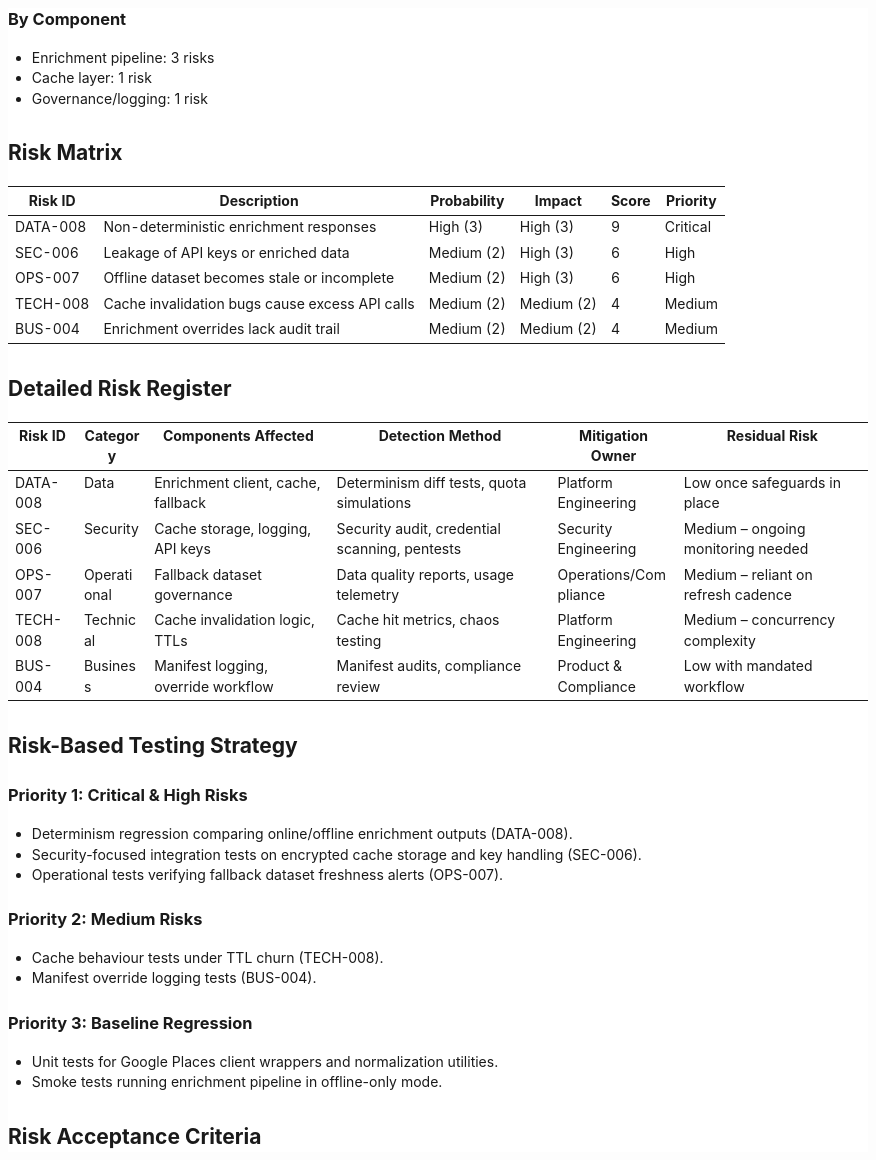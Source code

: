 ### By Component
- Enrichment pipeline: 3 risks
- Cache layer: 1 risk
- Governance/logging: 1 risk

## Risk Matrix

| Risk ID  | Description                                         | Probability | Impact | Score | Priority |
|----------|-----------------------------------------------------|-------------|--------|-------|----------|
| DATA-008 | Non-deterministic enrichment responses              | High (3)    | High (3) | 9   | Critical |
| SEC-006  | Leakage of API keys or enriched data                | Medium (2)  | High (3) | 6   | High     |
| OPS-007  | Offline dataset becomes stale or incomplete         | Medium (2)  | High (3) | 6   | High     |
| TECH-008 | Cache invalidation bugs cause excess API calls      | Medium (2)  | Medium (2) | 4 | Medium   |
| BUS-004  | Enrichment overrides lack audit trail               | Medium (2)  | Medium (2) | 4 | Medium   |

## Detailed Risk Register

| Risk ID  | Category | Components Affected                 | Detection Method                                  | Mitigation Owner      | Residual Risk |
|----------|----------|-------------------------------------|---------------------------------------------------|-----------------------|----------------|
| DATA-008 | Data     | Enrichment client, cache, fallback  | Determinism diff tests, quota simulations         | Platform Engineering  | Low once safeguards in place |
| SEC-006  | Security | Cache storage, logging, API keys    | Security audit, credential scanning, pentests     | Security Engineering  | Medium – ongoing monitoring needed |
| OPS-007  | Operational | Fallback dataset governance      | Data quality reports, usage telemetry             | Operations/Compliance | Medium – reliant on refresh cadence |
| TECH-008 | Technical | Cache invalidation logic, TTLs     | Cache hit metrics, chaos testing                  | Platform Engineering  | Medium – concurrency complexity |
| BUS-004  | Business | Manifest logging, override workflow | Manifest audits, compliance review                | Product & Compliance  | Low with mandated workflow |

## Risk-Based Testing Strategy

### Priority 1: Critical & High Risks
- Determinism regression comparing online/offline enrichment outputs (DATA-008).
- Security-focused integration tests on encrypted cache storage and key handling (SEC-006).
- Operational tests verifying fallback dataset freshness alerts (OPS-007).

### Priority 2: Medium Risks
- Cache behaviour tests under TTL churn (TECH-008).
- Manifest override logging tests (BUS-004).

### Priority 3: Baseline Regression
- Unit tests for Google Places client wrappers and normalization utilities.
- Smoke tests running enrichment pipeline in offline-only mode.

## Risk Acceptance Criteria
